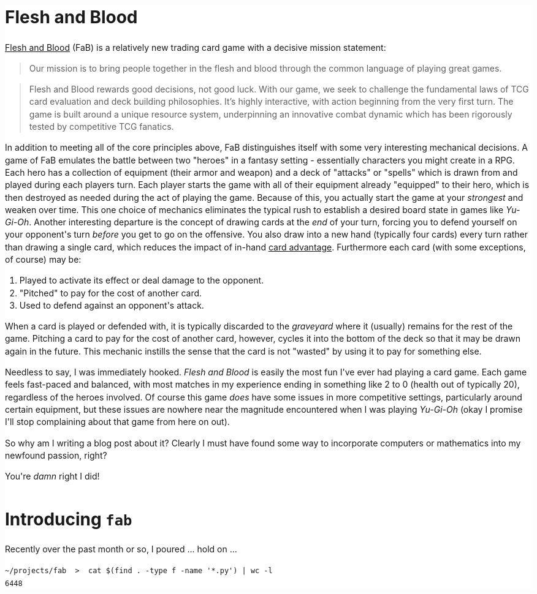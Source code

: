 # Flesh and Blood

[Flesh and Blood](https://fabtcg.com/) (FaB) is a relatively new trading card
game with a decisive mission statement:

> Our mission is to bring people together in the flesh and blood through the
> common language of playing great games.

> Flesh and Blood rewards good decisions, not good luck. With our game, we seek
> to challenge the fundamental laws of TCG card evaluation and deck building
> philosophies. It’s highly interactive, with action beginning from the very
> first turn. The game is built around a unique resource system, underpinning an
> innovative combat dynamic which has been rigorously tested by competitive TCG
> fanatics.

In addition to meeting all of the core principles above, FaB distinguishes
itself with some very interesting mechanical decisions. A game of FaB emulates
the battle between two "heroes" in a fantasy setting - essentially characters
you might create in a RPG. Each hero has a collection of equipment (their armor
and weapon) and a deck of "attacks" or "spells" which is drawn from and played
during each players turn. Each player starts the game with all of their
equipment already "equipped" to their hero, which is then destroyed as needed
during the act of playing the game. Because of this, you actually start the game
at your _strongest_ and weaken over time. This one choice of mechanics
eliminates the typical rush to establish a desired board state in games like
_Yu-Gi-Oh_. Another interesting departure is the concept of drawing cards at the
_end_ of your turn, forcing you to defend yourself on your opponent's turn
_before_ you get to go on the offensive. You also draw into a new hand
(typically four cards) every turn rather than drawing a single card, which
reduces the impact of in-hand [card
advantage](https://en.wikipedia.org/wiki/Card_advantage). Furthermore each card
(with some exceptions, of course) may be:

1. Played to activate its effect or deal damage to the opponent.
2. "Pitched" to pay for the cost of another card.
3. Used to defend against an opponent's attack.

When a card is played or defended with, it is typically discarded to the
_graveyard_ where it (usually) remains for the rest of the game. Pitching a card
to pay for the cost of another card, however, cycles it into the bottom of the
deck so that it may be drawn again in the future. This mechanic instills the
sense that the card is not "wasted" by using it to pay for something else.

Needless to say, I was immediately hooked. _Flesh and Blood_ is easily the most
fun I've ever had playing a card game. Each game feels fast-paced and balanced,
with most matches in my experience ending in something like 2 to 0 (health out
of typically 20), regardless of the heroes involved. Of course this game _does_
have some issues in more competitive settings, particularly around certain
equipment, but these issues are nowhere near the magnitude encountered when I
was playing _Yu-Gi-Oh_ (okay I promise I'll stop complaining about that game
from here on out).

So why am I writing a blog post about it? Clearly I must have found some way to
incorporate computers or mathematics into my newfound passion, right?

You're _damn_ right I did!


# Introducing `fab`

Recently over the past month or so, I poured ... hold on ...

```
~/projects/fab  >  cat $(find . -type f -name '*.py') | wc -l
6448
```

